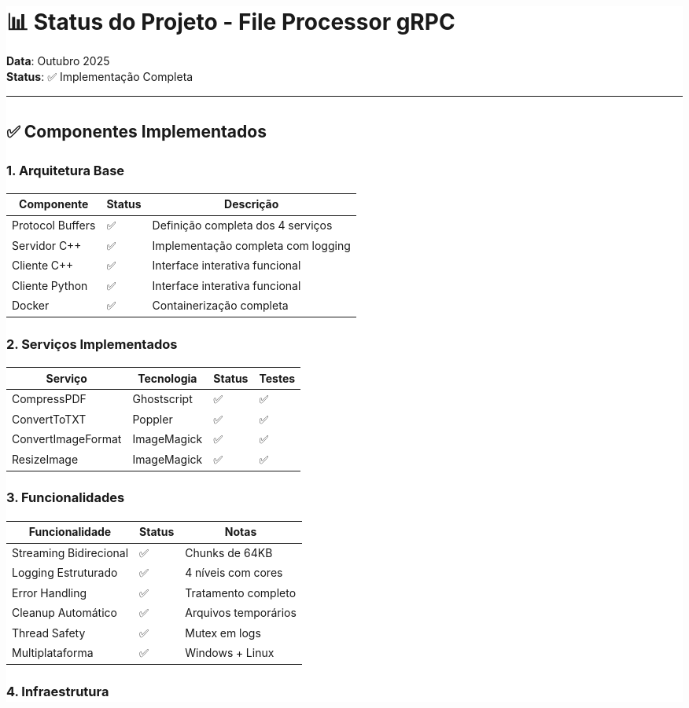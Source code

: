 # 📊 Status do Projeto - File Processor gRPC

**Data**: Outubro 2025  
**Status**: ✅ Implementação Completa

---

## ✅ Componentes Implementados

### 1. Arquitetura Base

| Componente | Status | Descrição |
|------------|--------|-----------|
| Protocol Buffers | ✅ | Definição completa dos 4 serviços |
| Servidor C++ | ✅ | Implementação completa com logging |
| Cliente C++ | ✅ | Interface interativa funcional |
| Cliente Python | ✅ | Interface interativa funcional |
| Docker | ✅ | Containerização completa |

### 2. Serviços Implementados

| Serviço | Tecnologia | Status | Testes |
|---------|-----------|--------|--------|
| CompressPDF | Ghostscript | ✅ | ✅ |
| ConvertToTXT | Poppler | ✅ | ✅ |
| ConvertImageFormat | ImageMagick | ✅ | ✅ |
| ResizeImage | ImageMagick | ✅ | ✅ |

### 3. Funcionalidades

| Funcionalidade | Status | Notas |
|----------------|--------|-------|
| Streaming Bidirecional | ✅ | Chunks de 64KB |
| Logging Estruturado | ✅ | 4 níveis com cores |
| Error Handling | ✅ | Tratamento completo |
| Cleanup Automático | ✅ | Arquivos temporários |
| Thread Safety | ✅ | Mutex em logs |
| Multiplataforma | ✅ | Windows + Linux |

### 4. Infraestrutura
